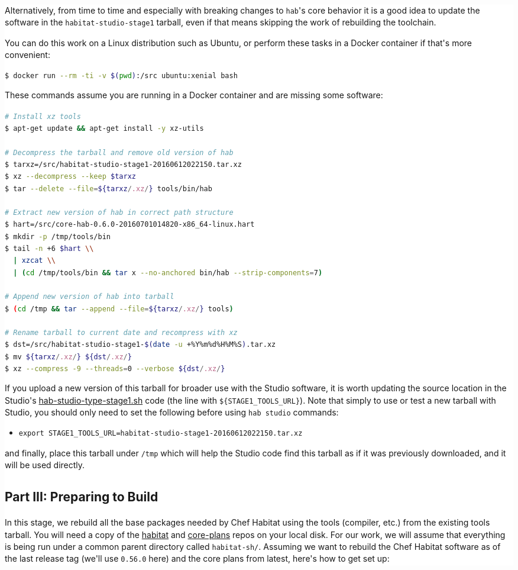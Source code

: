 Alternatively, from time to time and especially with breaking changes to `hab`'s core behavior it is a good idea to update the software in the `habitat-studio-stage1` tarball, even if that means skipping the work of rebuilding the toolchain.

You can do this work on a Linux distribution such as Ubuntu, or perform these tasks in a Docker container if that's more convenient:

```bash
$ docker run --rm -ti -v $(pwd):/src ubuntu:xenial bash
```

These commands assume you are running in a Docker container and are missing some software:

```bash
# Install xz tools
$ apt-get update && apt-get install -y xz-utils

# Decompress the tarball and remove old version of hab
$ tarxz=/src/habitat-studio-stage1-20160612022150.tar.xz
$ xz --decompress --keep $tarxz
$ tar --delete --file=${tarxz/.xz/} tools/bin/hab

# Extract new version of hab in correct path structure
$ hart=/src/core-hab-0.6.0-20160701014820-x86_64-linux.hart
$ mkdir -p /tmp/tools/bin
$ tail -n +6 $hart \\
  | xzcat \\
  | (cd /tmp/tools/bin && tar x --no-anchored bin/hab --strip-components=7)

# Append new version of hab into tarball
$ (cd /tmp && tar --append --file=${tarxz/.xz/} tools)

# Rename tarball to current date and recompress with xz
$ dst=/src/habitat-studio-stage1-$(date -u +%Y%m%d%H%M%S).tar.xz
$ mv ${tarxz/.xz/} ${dst/.xz/}
$ xz --compress -9 --threads=0 --verbose ${dst/.xz/}
```

If you upload a new version of this tarball for broader use with the Studio software, it is worth updating the source location in the Studio's [hab-studio-type-stage1.sh](https://github.com/habitat-sh/habitat/blob/master/components/studio/libexec/hab-studio-type-stage1.sh) code (the line with `${STAGE1_TOOLS_URL}`). Note that simply to use or test a new tarball with Studio, you should only need to set the following before using `hab studio` commands:

* `export STAGE1_TOOLS_URL=habitat-studio-stage1-20160612022150.tar.xz`

and finally, place this tarball under `/tmp` which will help the Studio code find this tarball as if it was previously downloaded, and it will be used directly.

## Part III: Preparing to Build

In this stage, we rebuild all the base packages needed by Chef Habitat using the tools (compiler, etc.) from the existing tools tarball. You will need a copy of the [habitat](https://github.com/habitat-sh/habitat) and [core-plans](https://github.com/habitat-sh/core-plans) repos on your local disk. For our work, we will assume that everything is being run under a common parent directory called `habitat-sh/`. Assuming we want to rebuild the Chef Habitat software as of the last release tag (we'll use `0.56.0` here) and the core plans from latest, here's how to get set up:
